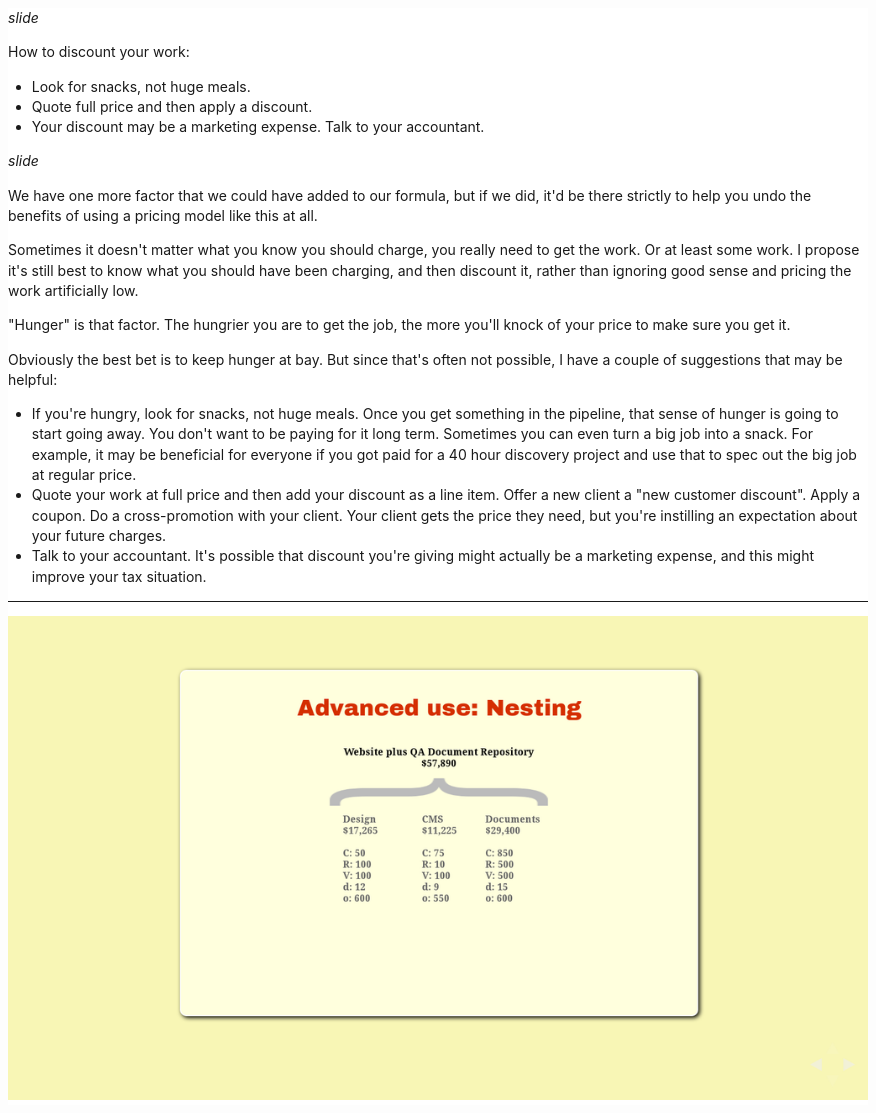 _slide_

How to discount your work:

* Look for snacks, not huge meals.
* Quote full price and then apply a discount.
* Your discount may be a marketing expense. Talk to your accountant.

_slide_

We have one more factor that we could have added to our formula, but if we did, it'd be there strictly to help you undo the benefits of using a pricing model like this at all.

Sometimes it doesn't matter what you know you should charge, you really need to get the work. Or at least some work. I propose it's still best to know what you should have been charging, and then discount it, rather than ignoring good sense and pricing the work artificially low.

"Hunger" is that factor. The hungrier you are to get the job, the more you'll knock of your price to make sure you get it.

Obviously the best bet is to keep hunger at bay. But since that's often not possible, I have a couple of suggestions that may be helpful:

* If you're hungry, look for snacks, not huge meals. Once you get something in the pipeline, that sense of hunger is going to start going away. You don't want to be paying for it long term. Sometimes you can even turn a big job into a snack. For example, it may be beneficial for everyone if you got paid for a 40 hour discovery project and use that to spec out the big job at regular price.
* Quote your work at full price and then add your discount as a line item. Offer a new client a "new customer discount". Apply a coupon. Do a cross-promotion with your client. Your client gets the price they need, but you're instilling an expectation about your future charges.
* Talk to your accountant. It's possible that discount you're giving might actually be a marketing expense, and this might improve your tax situation.

-----

![Slide: Advanced usage](/static/examples/managing-risk-and-selling-value/slide25.png)
